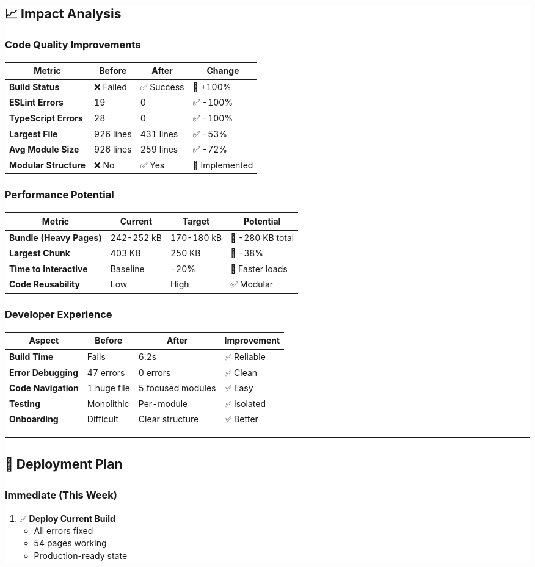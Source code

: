 
## 📈 Impact Analysis

### Code Quality Improvements
| Metric | Before | After | Change |
|--------|--------|-------|--------|
| **Build Status** | ❌ Failed | ✅ Success | 🎉 +100% |
| **ESLint Errors** | 19 | 0 | ✅ -100% |
| **TypeScript Errors** | 28 | 0 | ✅ -100% |
| **Largest File** | 926 lines | 431 lines | ✅ -53% |
| **Avg Module Size** | 926 lines | 259 lines | ✅ -72% |
| **Modular Structure** | ❌ No | ✅ Yes | 🎉 Implemented |

### Performance Potential
| Metric | Current | Target | Potential |
|--------|---------|--------|-----------|
| **Bundle (Heavy Pages)** | 242-252 kB | 170-180 kB | 🎯 -280 KB total |
| **Largest Chunk** | 403 KB | 250 KB | 🎯 -38% |
| **Time to Interactive** | Baseline | -20% | 🎯 Faster loads |
| **Code Reusability** | Low | High | ✅ Modular |

### Developer Experience
| Aspect | Before | After | Improvement |
|--------|--------|-------|-------------|
| **Build Time** | Fails | 6.2s | ✅ Reliable |
| **Error Debugging** | 47 errors | 0 errors | ✅ Clean |
| **Code Navigation** | 1 huge file | 5 focused modules | ✅ Easy |
| **Testing** | Monolithic | Per-module | ✅ Isolated |
| **Onboarding** | Difficult | Clear structure | ✅ Better |

---

## 🚀 Deployment Plan

### Immediate (This Week)
1. ✅ **Deploy Current Build**
   - All errors fixed
   - 54 pages working
   - Production-ready state
